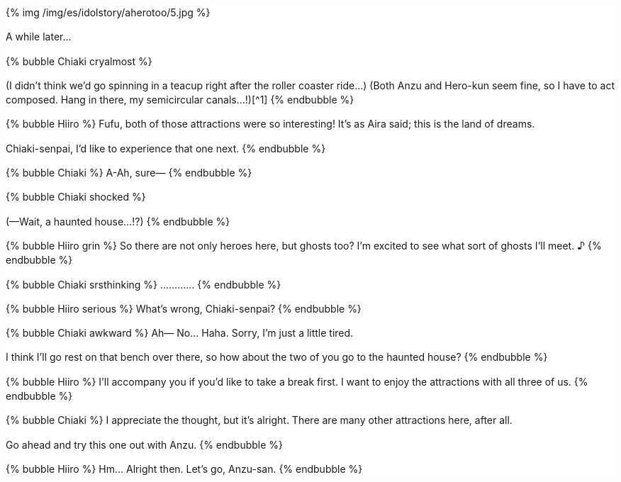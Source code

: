 {% img /img/es/idolstory/aherotoo/5.jpg %}

<div class="msr-narration">
    <p>A while later…</p>
</div>

{% bubble Chiaki cryalmost %}
<th>(I didn’t think we’d go spinning in a teacup right after the roller coaster ride…)</th>

<th>(Both Anzu and Hero-kun seem fine, so I have to act composed. Hang in there, my semicircular canals…!)</th>[^1]
{% endbubble %}

{% bubble Hiiro %}
Fufu, both of those attractions were so interesting! It’s as Aira said; this is the land of dreams.

Chiaki-senpai, I’d like to experience that one next.
{% endbubble %}

{% bubble Chiaki %}
A-Ah, sure—
{% endbubble %}

{% bubble Chiaki shocked %}
<th>(—Wait, a haunted house…!?)</th>
{% endbubble %}

{% bubble Hiiro grin %}
So there are not only heroes here, but ghosts too? I’m excited to see what sort of ghosts I’ll meet. ♪
{% endbubble %}

{% bubble Chiaki srsthinking %}
…………
{% endbubble %}

{% bubble Hiiro serious %}
What’s wrong, Chiaki-senpai?
{% endbubble %}

{% bubble Chiaki awkward %}
Ah— No… Haha. Sorry, I’m just a little tired.

I think I’ll go rest on that bench over there, so how about the two of you go to the haunted house?
{% endbubble %}

{% bubble Hiiro %}
I’ll accompany you if you’d like to take a break first. I want to enjoy the attractions with all three of us.
{% endbubble %}

{% bubble Chiaki %}
I appreciate the thought, but it’s alright. There are many other attractions here, after all.

Go ahead and try this one out with Anzu.
{% endbubble %}

{% bubble Hiiro %}
Hm… Alright then. Let’s go, Anzu-san.
{% endbubble %}


[^1]: This is referring to the tubes in your inner ear that help keep your balance.